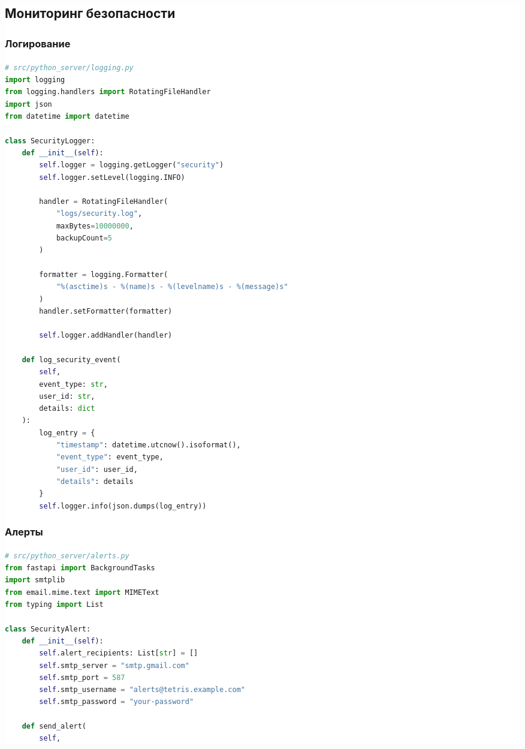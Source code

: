 ## Мониторинг безопасности

### Логирование

```python
# src/python_server/logging.py
import logging
from logging.handlers import RotatingFileHandler
import json
from datetime import datetime

class SecurityLogger:
    def __init__(self):
        self.logger = logging.getLogger("security")
        self.logger.setLevel(logging.INFO)
        
        handler = RotatingFileHandler(
            "logs/security.log",
            maxBytes=10000000,
            backupCount=5
        )
        
        formatter = logging.Formatter(
            "%(asctime)s - %(name)s - %(levelname)s - %(message)s"
        )
        handler.setFormatter(formatter)
        
        self.logger.addHandler(handler)

    def log_security_event(
        self,
        event_type: str,
        user_id: str,
        details: dict
    ):
        log_entry = {
            "timestamp": datetime.utcnow().isoformat(),
            "event_type": event_type,
            "user_id": user_id,
            "details": details
        }
        self.logger.info(json.dumps(log_entry))
```

### Алерты

```python
# src/python_server/alerts.py
from fastapi import BackgroundTasks
import smtplib
from email.mime.text import MIMEText
from typing import List

class SecurityAlert:
    def __init__(self):
        self.alert_recipients: List[str] = []
        self.smtp_server = "smtp.gmail.com"
        self.smtp_port = 587
        self.smtp_username = "alerts@tetris.example.com"
        self.smtp_password = "your-password"

    def send_alert(
        self,
```
